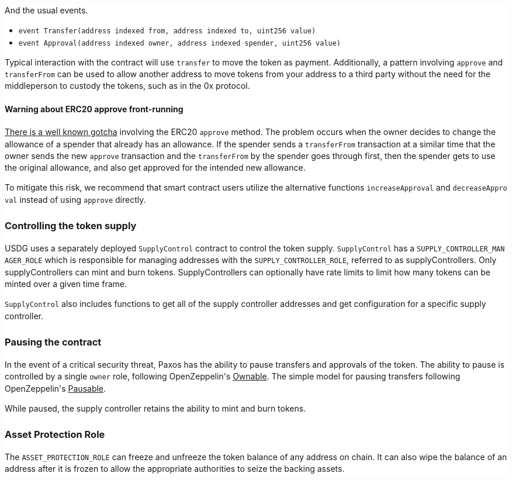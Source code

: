 And the usual events.

- `event Transfer(address indexed from, address indexed to, uint256 value)`
- `event Approval(address indexed owner, address indexed spender, uint256 value)`

Typical interaction with the contract will use `transfer` to move the token as payment.
Additionally, a pattern involving `approve` and `transferFrom` can be used to allow another
address to move tokens from your address to a third party without the need for the middleperson
to custody the tokens, such as in the 0x protocol.

#### Warning about ERC20 approve front-running

[There is a well known gotcha](https://github.com/ethereum/EIPs/issues/20#issuecomment-263524729) involving the ERC20
`approve` method. The problem occurs when the owner decides to change the allowance of a spender that already has an
allowance. If the spender sends a `transferFrom` transaction at a similar time that the owner sends the new `approve`
transaction and the `transferFrom` by the spender goes through first, then the spender gets to use the original
allowance, and also get approved for the intended new allowance.

To mitigate this risk, we recommend that smart contract users utilize the alternative functions `increaseApproval` and
`decreaseApproval` instead of using `approve` directly.

### Controlling the token supply

USDG uses a separately deployed `SupplyControl` contract to control the token supply. `SupplyControl` has a `SUPPLY_CONTROLLER_MANAGER_ROLE` which is responsible for managing addresses with the `SUPPLY_CONTROLLER_ROLE`, referred
to as supplyControllers. Only supplyControllers can mint and burn tokens. SupplyControllers can optionally have rate 
limits to limit how many tokens can be minted over a given time frame.

`SupplyControl` also includes functions to get all of the supply controller addresses
and get configuration for a specific supply controller.

### Pausing the contract

In the event of a critical security threat, Paxos has the ability to pause transfers
and approvals of the token. The ability to pause is controlled by a single `owner` role,
following OpenZeppelin's
[Ownable](https://github.com/OpenZeppelin/openzeppelin-solidity/blob/5daaf60d11ee2075260d0f3adfb22b1c536db983/contracts/ownership/Ownable.sol).
The simple model for pausing transfers following OpenZeppelin's
[Pausable](https://github.com/OpenZeppelin/openzeppelin-solidity/blob/5daaf60d11ee2075260d0f3adfb22b1c536db983/contracts/lifecycle/Pausable.sol).

While paused, the supply controller retains the ability to mint and burn tokens.

### Asset Protection Role

The `ASSET_PROTECTION_ROLE` can freeze and unfreeze the token balance of any address on chain.
It can also wipe the balance of an address after it is frozen
to allow the appropriate authorities to seize the backing assets.
